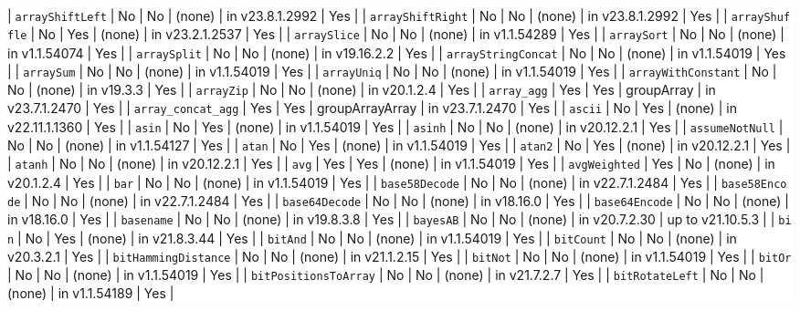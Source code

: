 | `arrayShiftLeft` | No | No | (none) | in v23.8.1.2992 | Yes |
| `arrayShiftRight` | No | No | (none) | in v23.8.1.2992 | Yes |
| `arrayShuffle` | No | Yes | (none) | in v23.2.1.2537 | Yes |
| `arraySlice` | No | No | (none) | in v1.1.54289 | Yes |
| `arraySort` | No | No | (none) | in v1.1.54074 | Yes |
| `arraySplit` | No | No | (none) | in v19.16.2.2 | Yes |
| `arrayStringConcat` | No | No | (none) | in v1.1.54019 | Yes |
| `arraySum` | No | No | (none) | in v1.1.54019 | Yes |
| `arrayUniq` | No | No | (none) | in v1.1.54019 | Yes |
| `arrayWithConstant` | No | No | (none) | in v19.3.3 | Yes |
| `arrayZip` | No | No | (none) | in v20.1.2.4 | Yes |
| `array_agg` | Yes | Yes | groupArray | in v23.7.1.2470 | Yes |
| `array_concat_agg` | Yes | Yes | groupArrayArray | in v23.7.1.2470 | Yes |
| `ascii` | No | Yes | (none) | in v22.11.1.1360 | Yes |
| `asin` | No | Yes | (none) | in v1.1.54019 | Yes |
| `asinh` | No | No | (none) | in v20.12.2.1 | Yes |
| `assumeNotNull` | No | No | (none) | in v1.1.54127 | Yes |
| `atan` | No | Yes | (none) | in v1.1.54019 | Yes |
| `atan2` | No | Yes | (none) | in v20.12.2.1 | Yes |
| `atanh` | No | No | (none) | in v20.12.2.1 | Yes |
| `avg` | Yes | Yes | (none) | in v1.1.54019 | Yes |
| `avgWeighted` | Yes | No | (none) | in v20.1.2.4 | Yes |
| `bar` | No | No | (none) | in v1.1.54019 | Yes |
| `base58Decode` | No | No | (none) | in v22.7.1.2484 | Yes |
| `base58Encode` | No | No | (none) | in v22.7.1.2484 | Yes |
| `base64Decode` | No | No | (none) | in v18.16.0 | Yes |
| `base64Encode` | No | No | (none) | in v18.16.0 | Yes |
| `basename` | No | No | (none) | in v19.8.3.8 | Yes |
| `bayesAB` | No | No | (none) | in v20.7.2.30 | up to v21.10.5.3 |
| `bin` | No | Yes | (none) | in v21.8.3.44 | Yes |
| `bitAnd` | No | No | (none) | in v1.1.54019 | Yes |
| `bitCount` | No | No | (none) | in v20.3.2.1 | Yes |
| `bitHammingDistance` | No | No | (none) | in v21.1.2.15 | Yes |
| `bitNot` | No | No | (none) | in v1.1.54019 | Yes |
| `bitOr` | No | No | (none) | in v1.1.54019 | Yes |
| `bitPositionsToArray` | No | No | (none) | in v21.7.2.7 | Yes |
| `bitRotateLeft` | No | No | (none) | in v1.1.54189 | Yes |